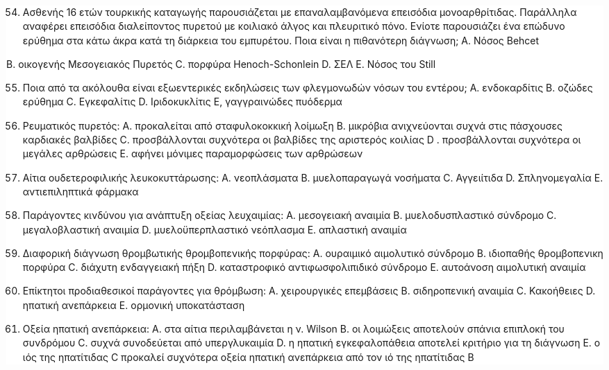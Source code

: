 
54. Ασθενής 16 ετών τουρκικής καταγωγής παρουσιάζεται με επαναλαμβανόμενα επεισόδια μονοαρθρίτιδας. Παράλληλα αναφέρει επεισόδια διαλείποντος πυρετού με κοιλιακό άλγος και πλευριτικό πόνο. Ενίοτε παρουσιάζει ένα επώδυνο ερύθημα στα κάτω άκρα κατά τη διάρκεια του εμπυρέτου. Ποια είναι η πιθανότερη διάγνωση;
Α. Νόσος Behcet

Β. οικογενής Μεσογειακός Πυρετός C. πορφύρα Henoch-Schonlein
D. ΣΕΛ
Ε. Νόσος του Still


55. Ποια από τα ακόλουθα είναι εξωεντερικές εκδηλώσεις των φλεγμονωδών νόσων του εντέρου;
Α. ενδοκαρδίτις
Β. οζώδες ερύθημα
C. Εγκεφαλίτις
D. Ιριδοκυκλίτις
Ε, γαγγραινώδες πυόδερμα


56. Ρευματικός πυρετός:
Α. προκαλείται από σταφυλοκοκκική λοίμωξη
Β. μικρόβια ανιχνεύονται συχνά στις πάσχουσες καρδιακές βαλβίδες C. προσβάλλονται συχνότερα οι βαλβίδες της αριστερός κοιλίας
D . προσβάλλονται συχνότερα οι μεγάλες αρθρώσεις
Ε. αφήνει μόνιμες παραμορφώσεις των αρθρώσεων


58. Αίτια ουδετεροφιλικής λευκοκυττάρωσης: Α. νεοπλάσματα
Β. μυελοπαραγωγά νοσήματα
C. Αγγειίτιδα
D. Σπληνομεγαλία
Ε. αντιεπιληπτικά φάρμακα


62. Παράγοντες κινδύνου για ανάπτυξη οξείας λευχαιμίας: Α. μεσογειακή αναιμία
Β. μυελοδυσπλαστικό σύνδρομο
C. μεγαλοβλαστική αναιμία
D. μυελοϋπερπλαστικό νεόπλασμα Ε. απλαστική αναιμία


63. Διαφορική διάγνωση θρομβωτικής θρομβοπενικής πορφύρας: A. ουραιμικό αιμολυτικό σύνδρομο
Β. ιδιοπαθής θρομβοπενικη πορφύρα
C. διάχυτη ενδαγγειακή πήξη
D. καταστροφικό αντιφωσφολιπιδικό σύνδρομο Ε. αυτοάνοση αιμολυτική αναιμία


64. Επίκτητοι προδιαθεσικοί παράγοντες για θρόμβωση: Α. χειρουργικές επεμβάσεις
Β. σιδηροπενική αναιμία
C. Κακοήθειες
D. ηπατική ανεπάρκεια
Ε. ορμονική υποκατάσταση



65. Οξεία ηπατική ανεπάρκεια:
Α. στα αίτια περιλαμβάνεται η ν. Wilson
Β. οι λοιμώξεις αποτελούν σπάνια επιπλοκή του συνδρόμου
C. συχνά συνοδεύεται από υπεργλυκαιμία
D. η ηπατική εγκεφαλοπάθεια αποτελεί κριτήριο για τη διάγνωση
Ε. ο ιός της ηπατίτιδας C προκαλεί συχνότερα οξεία ηπατική ανεπάρκεια από τον ιό της ηπατίτιδας Β
